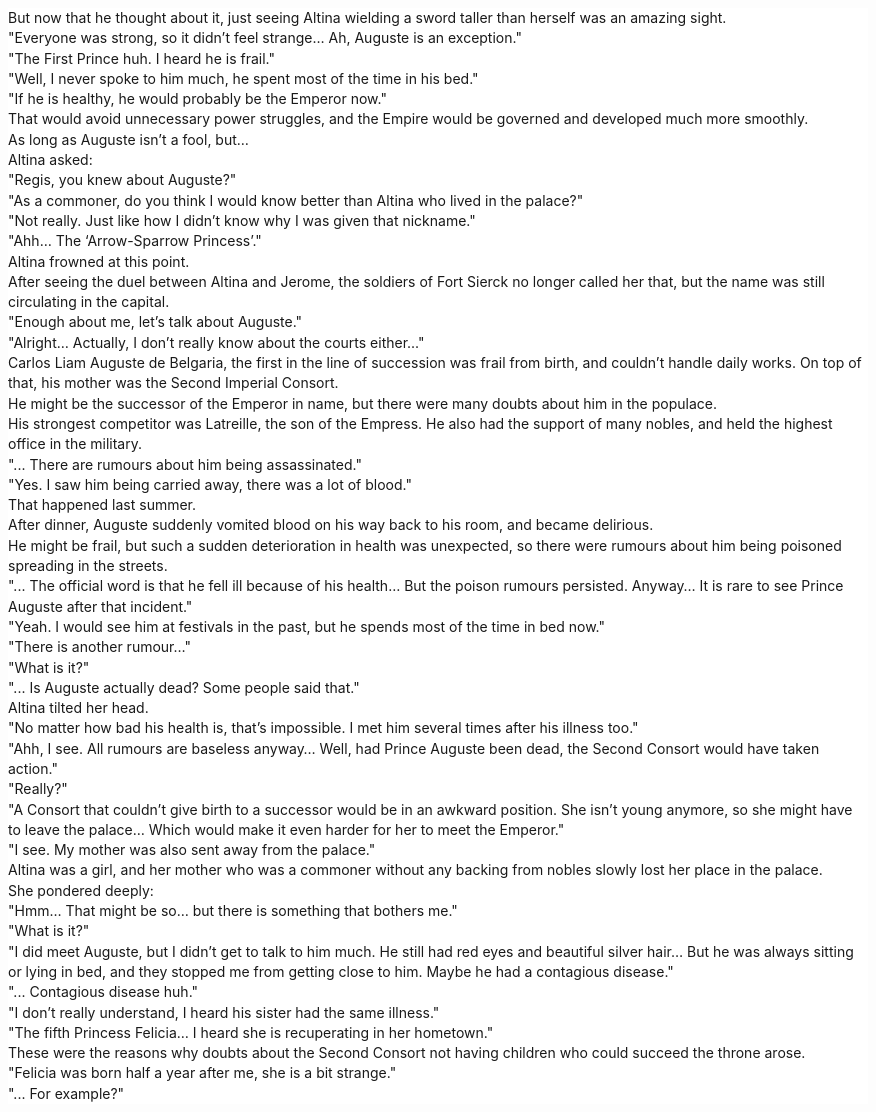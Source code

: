 But now that he thought about it, just seeing Altina wielding a sword taller than herself was an amazing sight.<br/>
"Everyone was strong, so it didn’t feel strange… Ah, Auguste is an exception."<br/>
"The First Prince huh. I heard he is frail."<br/>
"Well, I never spoke to him much, he spent most of the time in his bed."<br/>
"If he is healthy, he would probably be the Emperor now."<br/>
That would avoid unnecessary power struggles, and the Empire would be governed and developed much more smoothly.<br/>
As long as Auguste isn’t a fool, but…<br/>
Altina asked:<br/>
"Regis, you knew about Auguste?"<br/>
"As a commoner, do you think I would know better than Altina who lived in the palace?"<br/>
"Not really. Just like how I didn’t know why I was given that nickname."<br/>
"Ahh… The ‘Arrow-Sparrow Princess’."<br/>
Altina frowned at this point.<br/>
After seeing the duel between Altina and Jerome, the soldiers of Fort Sierck no longer called her that, but the name was still circulating in the capital.<br/>
"Enough about me, let’s talk about Auguste."<br/>
"Alright… Actually, I don’t really know about the courts either..."<br/>
Carlos Liam Auguste de Belgaria, the first in the line of succession was frail from birth, and couldn’t handle daily works. On top of that, his mother was the Second Imperial Consort.<br/>
He might be the successor of the Emperor in name, but there were many doubts about him in the populace.<br/>
His strongest competitor was Latreille, the son of the Empress. He also had the support of many nobles, and held the highest office in the military.<br/>
"... There are rumours about him being assassinated."<br/>
"Yes. I saw him being carried away, there was a lot of blood."<br/>
That happened last summer.<br/>
After dinner, Auguste suddenly vomited blood on his way back to his room, and became delirious.<br/>
He might be frail, but such a sudden deterioration in health was unexpected, so there were rumours about him being poisoned spreading in the streets.<br/>
"... The official word is that he fell ill because of his health… But the poison rumours persisted. Anyway… It is rare to see Prince Auguste after that incident."<br/>
"Yeah. I would see him at festivals in the past, but he spends most of the time in bed now."<br/>
"There is another rumour…"<br/>
"What is it?"<br/>
"... Is Auguste actually dead? Some people said that."<br/>
Altina tilted her head.<br/>
"No matter how bad his health is, that’s impossible. I met him several times after his illness too."<br/>
"Ahh, I see. All rumours are baseless anyway… Well, had Prince Auguste been dead, the Second Consort would have taken action."<br/>
"Really?"<br/>
"A Consort that couldn’t give birth to a successor would be in an awkward position. She isn’t young anymore, so she might have to leave the palace… Which would make it even harder for her to meet the Emperor."<br/>
"I see. My mother was also sent away from the palace."<br/>
Altina was a girl, and her mother who was a commoner without any backing from nobles slowly lost her place in the palace.<br/>
She pondered deeply:<br/>
"Hmm… That might be so… but there is something that bothers me."<br/>
"What is it?"<br/>
"I did meet Auguste, but I didn’t get to talk to him much. He still had red eyes and beautiful silver hair… But he was always sitting or lying in bed, and they stopped me from getting close to him. Maybe he had a contagious disease."<br/>
"... Contagious disease huh."<br/>
"I don’t really understand, I heard his sister had the same illness."<br/>
"The fifth Princess Felicia… I heard she is recuperating in her hometown."<br/>
These were the reasons why doubts about the Second Consort not having children who could succeed the throne arose.<br/>
"Felicia was born half a year after me, she is a bit strange."<br/>
"... For example?"<br/>